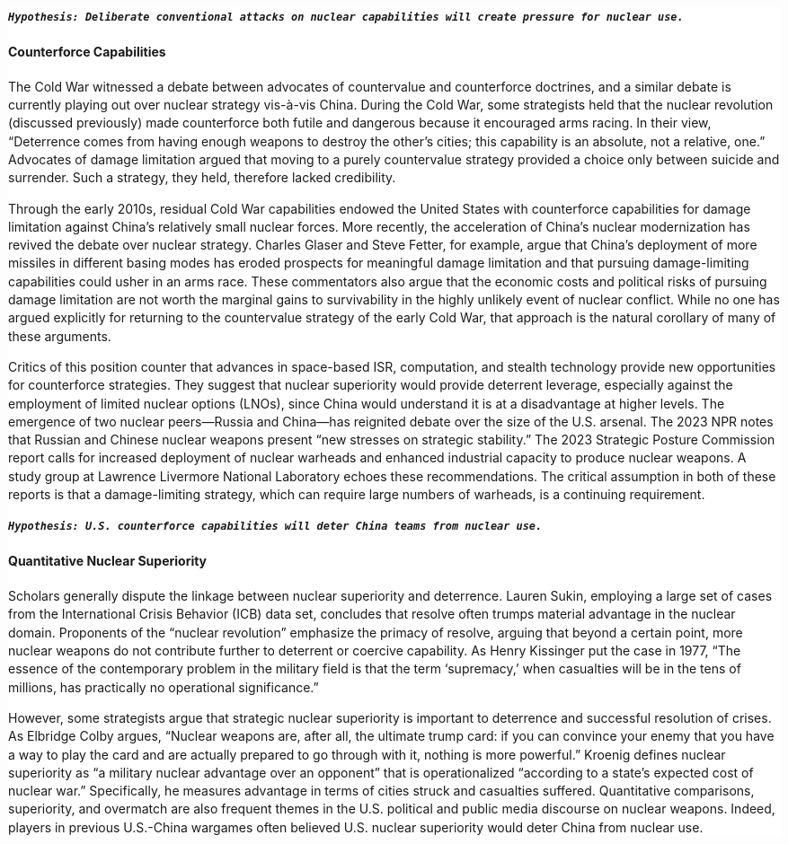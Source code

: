 ___`Hypothesis: Deliberate conventional attacks on nuclear capabilities will create pressure for nuclear use.`___

#### Counterforce Capabilities

The Cold War witnessed a debate between advocates of countervalue and counterforce doctrines, and a similar debate is currently playing out over nuclear strategy vis-à-vis China. During the Cold War, some strategists held that the nuclear revolution (discussed previously) made counterforce both futile and dangerous because it encouraged arms racing. In their view, “Deterrence comes from having enough weapons to destroy the other’s cities; this capability is an absolute, not a relative, one.” Advocates of damage limitation argued that moving to a purely countervalue strategy provided a choice only between suicide and surrender. Such a strategy, they held, therefore lacked credibility.

Through the early 2010s, residual Cold War capabilities endowed the United States with counterforce capabilities for damage limitation against China’s relatively small nuclear forces. More recently, the acceleration of China’s nuclear modernization has revived the debate over nuclear strategy. Charles Glaser and Steve Fetter, for example, argue that China’s deployment of more missiles in different basing modes has eroded prospects for meaningful damage limitation and that pursuing damage-limiting capabilities could usher in an arms race. These commentators also argue that the economic costs and political risks of pursuing damage limitation are not worth the marginal gains to survivability in the highly unlikely event of nuclear conflict. While no one has argued explicitly for returning to the countervalue strategy of the early Cold War, that approach is the natural corollary of many of these arguments.

Critics of this position counter that advances in space-based ISR, computation, and stealth technology provide new opportunities for counterforce strategies. They suggest that nuclear superiority would provide deterrent leverage, especially against the employment of limited nuclear options (LNOs), since China would understand it is at a disadvantage at higher levels. The emergence of two nuclear peers—Russia and China—has reignited debate over the size of the U.S. arsenal. The 2023 NPR notes that Russian and Chinese nuclear weapons present “new stresses on strategic stability.” The 2023 Strategic Posture Commission report calls for increased deployment of nuclear warheads and enhanced industrial capacity to produce nuclear weapons. A study group at Lawrence Livermore National Laboratory echoes these recommendations. The critical assumption in both of these reports is that a damage-limiting strategy, which can require large numbers of warheads, is a continuing requirement.

___`Hypothesis: U.S. counterforce capabilities will deter China teams from nuclear use.`___

#### Quantitative Nuclear Superiority

Scholars generally dispute the linkage between nuclear superiority and deterrence. Lauren Sukin, employing a large set of cases from the International Crisis Behavior (ICB) data set, concludes that resolve often trumps material advantage in the nuclear domain. Proponents of the “nuclear revolution” emphasize the primacy of resolve, arguing that beyond a certain point, more nuclear weapons do not contribute further to deterrent or coercive capability. As Henry Kissinger put the case in 1977, “The essence of the contemporary problem in the military field is that the term ‘supremacy,’ when casualties will be in the tens of millions, has practically no operational significance.”

However, some strategists argue that strategic nuclear superiority is important to deterrence and successful resolution of crises. As Elbridge Colby argues, “Nuclear weapons are, after all, the ultimate trump card: if you can convince your enemy that you have a way to play the card and are actually prepared to go through with it, nothing is more powerful.” Kroenig defines nuclear superiority as “a military nuclear advantage over an opponent” that is operationalized “according to a state’s expected cost of nuclear war.” Specifically, he measures advantage in terms of cities struck and casualties suffered. Quantitative comparisons, superiority, and overmatch are also frequent themes in the U.S. political and public media discourse on nuclear weapons. Indeed, players in previous U.S.-China wargames often believed U.S. nuclear superiority would deter China from nuclear use.
